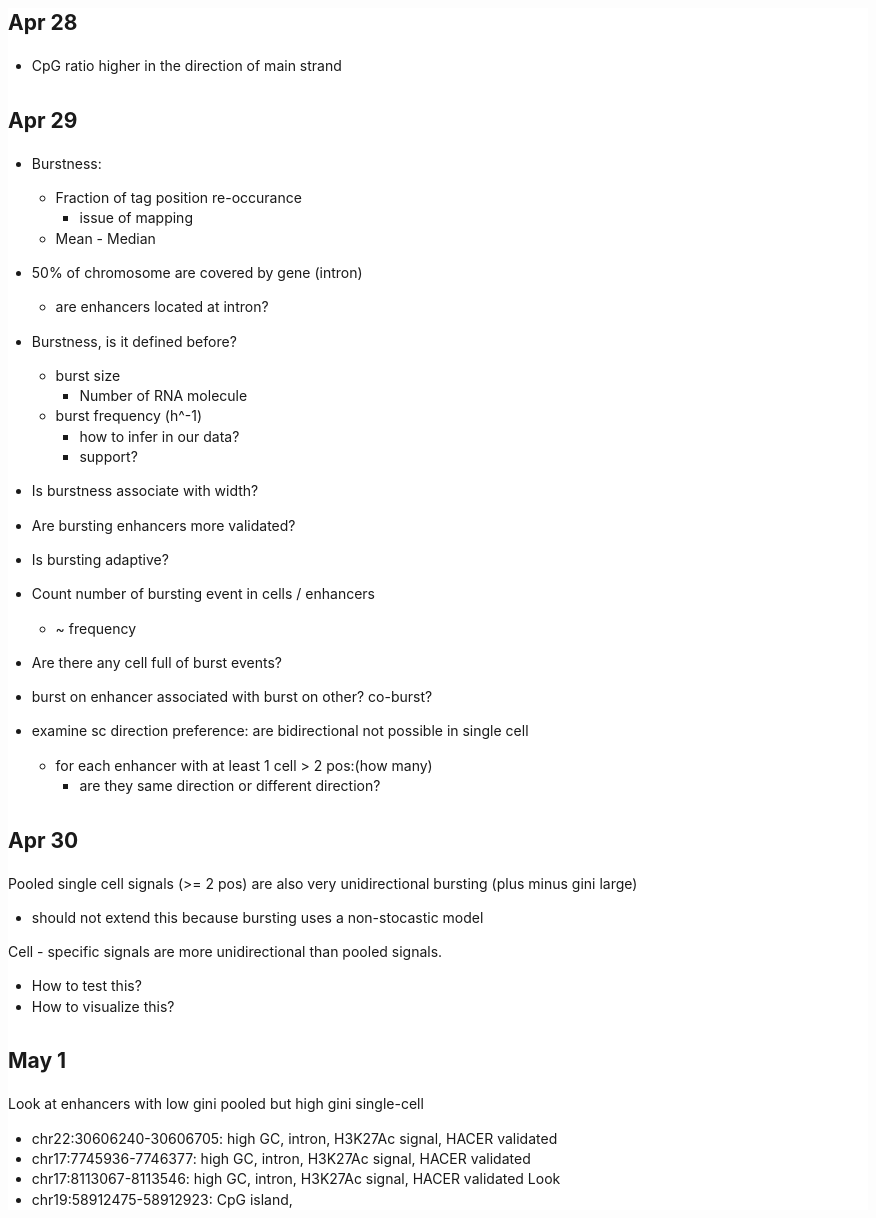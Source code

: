 
## Apr 28
- CpG ratio higher in the direction of main strand


## Apr 29

- Burstness:
  - Fraction of tag position re-occurance
    - issue of mapping
  - Mean - Median 


- 50% of chromosome are covered by gene (intron)
  - are enhancers located at intron?

- Burstness, is it defined before?
  - burst size
    - Number of RNA molecule
  - burst frequency (h^-1)
    - how to infer in our data?
    - support?

- Is burstness associate with width?

- Are bursting enhancers more validated?

- Is bursting adaptive?

- Count number of bursting event in cells / enhancers
  - ~ frequency 

- Are there any cell full of burst events?

- burst on enhancer associated with burst on other? co-burst?

- examine sc direction preference: are bidirectional not possible in single cell
  - for each enhancer with at least 1 cell > 2 pos:(how many)
    - are they same direction or different direction?

## Apr 30
Pooled single cell signals (>= 2 pos) are also very unidirectional bursting (plus minus gini large)
  - should not extend this because bursting uses a non-stocastic model

Cell - specific signals are more unidirectional than pooled signals.
- How to test this?
- How to visualize this?


## May 1

Look at enhancers with low gini pooled but high gini single-cell
- chr22:30606240-30606705: high GC, intron, H3K27Ac signal, HACER validated
- chr17:7745936-7746377: high GC, intron, H3K27Ac signal, HACER validated
- chr17:8113067-8113546: high GC, intron, H3K27Ac signal, HACER validated
Look
- chr19:58912475-58912923: CpG island, 
